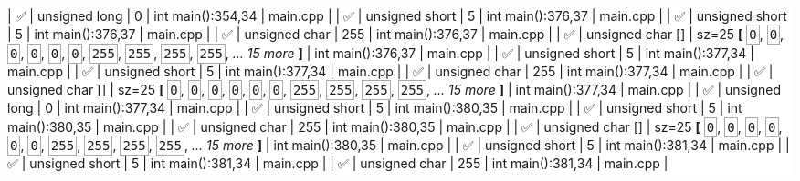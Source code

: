 | ✅ | unsigned long | 0 | int main():354,34 | main.cpp |
| ✅ | unsigned short | 5 | int main():376,37 | main.cpp |
| ✅ | unsigned short | 5 | int main():376,37 | main.cpp |
| ✅ | unsigned char | 255 | int main():376,37 | main.cpp |
| ✅ | unsigned char [] | sz=25 __[__ <span style='border: 1px solid darkgray;font-family: monospace;padding: 2px;white-space: pre-wrap;' title='index 0'>0</span>, <span style='border: 1px solid darkgray;font-family: monospace;padding: 2px;white-space: pre-wrap;' title='index 1'>0</span>, <span style='border: 1px solid darkgray;font-family: monospace;padding: 2px;white-space: pre-wrap;' title='index 2'>0</span>, <span style='border: 1px solid darkgray;font-family: monospace;padding: 2px;white-space: pre-wrap;' title='index 3'>0</span>, <span style='border: 1px solid darkgray;font-family: monospace;padding: 2px;white-space: pre-wrap;' title='index 4'>0</span>, <span style='border: 1px solid darkgray;font-family: monospace;padding: 2px;white-space: pre-wrap;' title='index 5'>0</span>, <span style='border: 1px solid darkgray;font-family: monospace;padding: 2px;white-space: pre-wrap;' title='index 6'>255</span>, <span style='border: 1px solid darkgray;font-family: monospace;padding: 2px;white-space: pre-wrap;' title='index 7'>255</span>, <span style='border: 1px solid darkgray;font-family: monospace;padding: 2px;white-space: pre-wrap;' title='index 8'>255</span>, <span style='border: 1px solid darkgray;font-family: monospace;padding: 2px;white-space: pre-wrap;' title='index 9'>255</span>,  *... 15 more* __]__ | int main():376,37 | main.cpp |
| ✅ | unsigned short | 5 | int main():377,34 | main.cpp |
| ✅ | unsigned short | 5 | int main():377,34 | main.cpp |
| ✅ | unsigned char | 255 | int main():377,34 | main.cpp |
| ✅ | unsigned char [] | sz=25 __[__ <span style='border: 1px solid darkgray;font-family: monospace;padding: 2px;white-space: pre-wrap;' title='index 0'>0</span>, <span style='border: 1px solid darkgray;font-family: monospace;padding: 2px;white-space: pre-wrap;' title='index 1'>0</span>, <span style='border: 1px solid darkgray;font-family: monospace;padding: 2px;white-space: pre-wrap;' title='index 2'>0</span>, <span style='border: 1px solid darkgray;font-family: monospace;padding: 2px;white-space: pre-wrap;' title='index 3'>0</span>, <span style='border: 1px solid darkgray;font-family: monospace;padding: 2px;white-space: pre-wrap;' title='index 4'>0</span>, <span style='border: 1px solid darkgray;font-family: monospace;padding: 2px;white-space: pre-wrap;' title='index 5'>0</span>, <span style='border: 1px solid darkgray;font-family: monospace;padding: 2px;white-space: pre-wrap;' title='index 6'>255</span>, <span style='border: 1px solid darkgray;font-family: monospace;padding: 2px;white-space: pre-wrap;' title='index 7'>255</span>, <span style='border: 1px solid darkgray;font-family: monospace;padding: 2px;white-space: pre-wrap;' title='index 8'>255</span>, <span style='border: 1px solid darkgray;font-family: monospace;padding: 2px;white-space: pre-wrap;' title='index 9'>255</span>,  *... 15 more* __]__ | int main():377,34 | main.cpp |
| ✅ | unsigned long | 0 | int main():377,34 | main.cpp |
| ✅ | unsigned short | 5 | int main():380,35 | main.cpp |
| ✅ | unsigned short | 5 | int main():380,35 | main.cpp |
| ✅ | unsigned char | 255 | int main():380,35 | main.cpp |
| ✅ | unsigned char [] | sz=25 __[__ <span style='border: 1px solid darkgray;font-family: monospace;padding: 2px;white-space: pre-wrap;' title='index 0'>0</span>, <span style='border: 1px solid darkgray;font-family: monospace;padding: 2px;white-space: pre-wrap;' title='index 1'>0</span>, <span style='border: 1px solid darkgray;font-family: monospace;padding: 2px;white-space: pre-wrap;' title='index 2'>0</span>, <span style='border: 1px solid darkgray;font-family: monospace;padding: 2px;white-space: pre-wrap;' title='index 3'>0</span>, <span style='border: 1px solid darkgray;font-family: monospace;padding: 2px;white-space: pre-wrap;' title='index 4'>0</span>, <span style='border: 1px solid darkgray;font-family: monospace;padding: 2px;white-space: pre-wrap;' title='index 5'>0</span>, <span style='border: 1px solid darkgray;font-family: monospace;padding: 2px;white-space: pre-wrap;' title='index 6'>255</span>, <span style='border: 1px solid darkgray;font-family: monospace;padding: 2px;white-space: pre-wrap;' title='index 7'>255</span>, <span style='border: 1px solid darkgray;font-family: monospace;padding: 2px;white-space: pre-wrap;' title='index 8'>255</span>, <span style='border: 1px solid darkgray;font-family: monospace;padding: 2px;white-space: pre-wrap;' title='index 9'>255</span>,  *... 15 more* __]__ | int main():380,35 | main.cpp |
| ✅ | unsigned short | 5 | int main():381,34 | main.cpp |
| ✅ | unsigned short | 5 | int main():381,34 | main.cpp |
| ✅ | unsigned char | 255 | int main():381,34 | main.cpp |